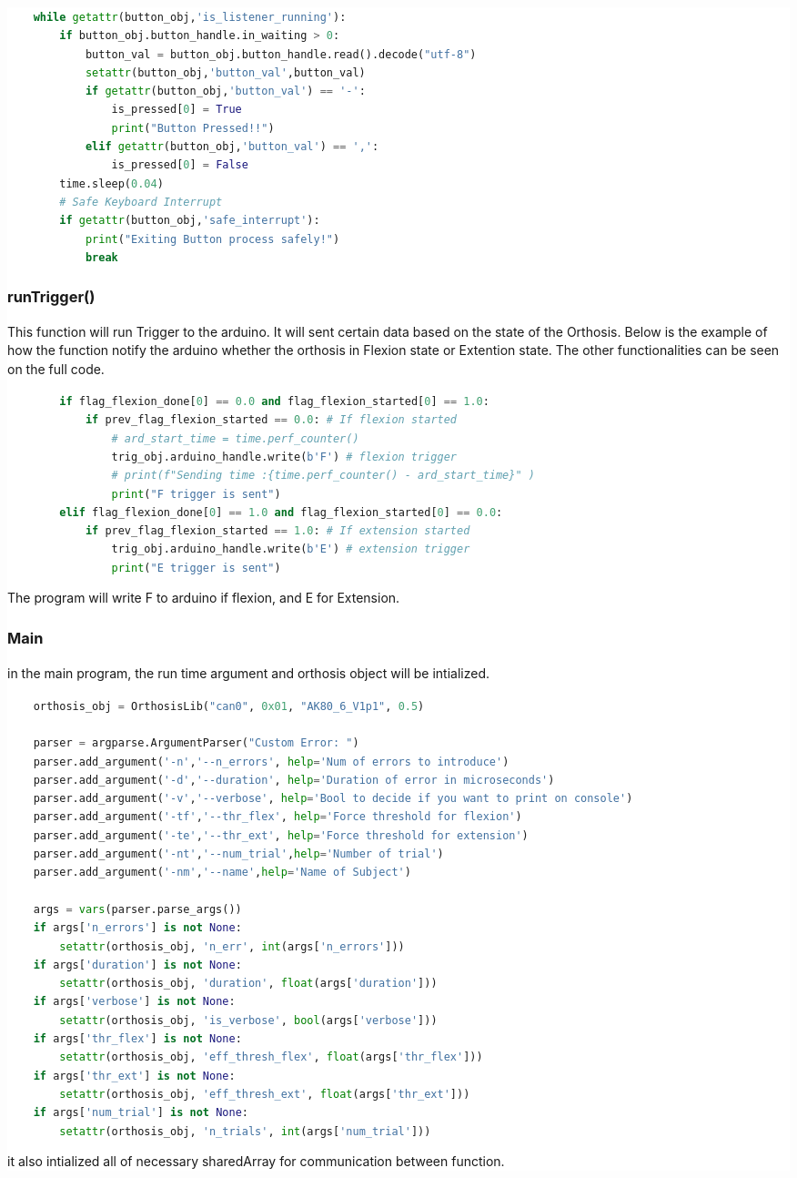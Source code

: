 ```python
    while getattr(button_obj,'is_listener_running'):
        if button_obj.button_handle.in_waiting > 0:
            button_val = button_obj.button_handle.read().decode("utf-8")
            setattr(button_obj,'button_val',button_val)
            if getattr(button_obj,'button_val') == '-':
                is_pressed[0] = True
                print("Button Pressed!!")
            elif getattr(button_obj,'button_val') == ',':
                is_pressed[0] = False
        time.sleep(0.04)
        # Safe Keyboard Interrupt
        if getattr(button_obj,'safe_interrupt'):
            print("Exiting Button process safely!")
            break
```

### runTrigger()
This function will run Trigger to the arduino. It will sent certain data based on the state of the Orthosis. Below is the example of how the function notify the arduino whether the orthosis in Flexion state or Extention state. The other functionalities can be seen on the full code.

```python
        if flag_flexion_done[0] == 0.0 and flag_flexion_started[0] == 1.0:
            if prev_flag_flexion_started == 0.0: # If flexion started
                # ard_start_time = time.perf_counter()
                trig_obj.arduino_handle.write(b'F') # flexion trigger
                # print(f"Sending time :{time.perf_counter() - ard_start_time}" )
                print("F trigger is sent")
        elif flag_flexion_done[0] == 1.0 and flag_flexion_started[0] == 0.0:
            if prev_flag_flexion_started == 1.0: # If extension started
                trig_obj.arduino_handle.write(b'E') # extension trigger
                print("E trigger is sent")
```
The program will write F to arduino if flexion, and E for Extension.

### Main
in the main program, the run time argument and orthosis object will be intialized.
```python
    orthosis_obj = OrthosisLib("can0", 0x01, "AK80_6_V1p1", 0.5)
    
    parser = argparse.ArgumentParser("Custom Error: ")
    parser.add_argument('-n','--n_errors', help='Num of errors to introduce')
    parser.add_argument('-d','--duration', help='Duration of error in microseconds')
    parser.add_argument('-v','--verbose', help='Bool to decide if you want to print on console')
    parser.add_argument('-tf','--thr_flex', help='Force threshold for flexion')
    parser.add_argument('-te','--thr_ext', help='Force threshold for extension')
    parser.add_argument('-nt','--num_trial',help='Number of trial')
    parser.add_argument('-nm','--name',help='Name of Subject')

    args = vars(parser.parse_args())
    if args['n_errors'] is not None:
        setattr(orthosis_obj, 'n_err', int(args['n_errors']))
    if args['duration'] is not None:
        setattr(orthosis_obj, 'duration', float(args['duration']))
    if args['verbose'] is not None:
        setattr(orthosis_obj, 'is_verbose', bool(args['verbose']))
    if args['thr_flex'] is not None:
        setattr(orthosis_obj, 'eff_thresh_flex', float(args['thr_flex']))
    if args['thr_ext'] is not None:
        setattr(orthosis_obj, 'eff_thresh_ext', float(args['thr_ext']))
    if args['num_trial'] is not None:
        setattr(orthosis_obj, 'n_trials', int(args['num_trial']))
```
it also intialized all of necessary sharedArray for communication between function.